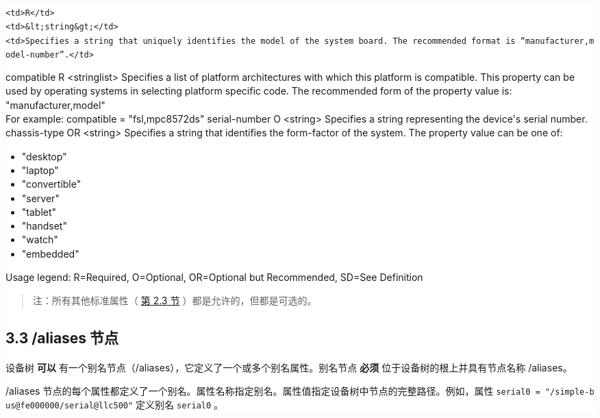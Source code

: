     <td>R</td>
    <td>&lt;string&gt;</td>
    <td>Specifies a string that uniquely identifies the model of the system board. The recommended format is “manufacturer,model-number”.</td>
  </tr>
  <tr>
    <td>compatible</td>
    <td>R</td>
    <td>&lt;stringlist&gt;</td>
    <td>Specifies a list of platform architectures with which this platform is compatible. This property can be used by operating systems in selecting platform specific code. The recommended form of the property value is: "manufacturer,model"<br>For example: compatible = "fsl,mpc8572ds"</td>
  </tr>
  <tr>
    <td style="white-space: nowrap;">serial-number</td>
    <td>O</td>
    <td>&lt;string&gt;</td>
    <td>Specifies a string representing the device's serial number.</td>
  </tr>
  <tr>
    <td>chassis-type</td>
    <td>OR</td>
    <td>&lt;string&gt;</td>
    <td>
      Specifies a string that identifies the form-factor of the system. The property value can be one of:
      <ul>
        <li>"desktop"</li>
        <li>"laptop"</li>
        <li>"convertible"</li>
        <li>"server"</li>
        <li>"tablet"</li>
        <li>"handset"</li>
        <li>"watch"</li>
        <li>"embedded"</li>
      </ul>
    </td>
  </tr>
  <tr>
    <td colspan="4">Usage legend: R=Required, O=Optional, OR=Optional but Recommended, SD=See Definition</td>
  </tr>
</tbody>
</table>

> 注：所有其他标准属性（ [第 2.3 节](#2-3-标准属性) ）都是允许的，但都是可选的。

## 3.3 /aliases 节点

设备树 **可以** 有一个别名节点（/aliases），它定义了一个或多个别名属性。别名节点 **必须** 位于设备树的根上并具有节点名称 /aliases。

/aliases 节点的每个属性都定义了一个别名。属性名称指定别名。属性值指定设备树中节点的完整路径。例如，属性 `serial0 = "/simple-bus@fe000000/serial@llc500"` 定义别名 `serial0` 。
